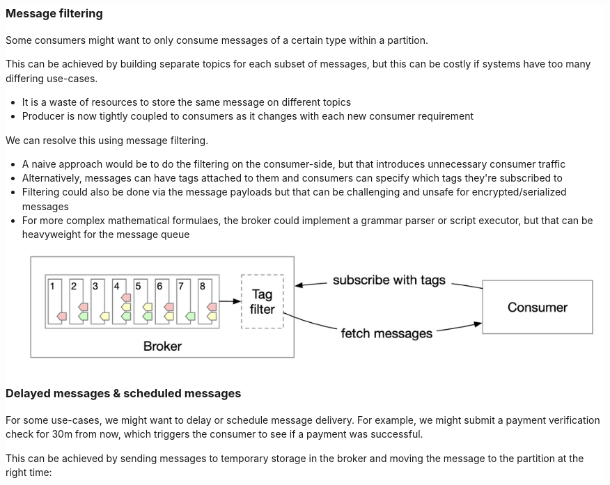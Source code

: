 ### Message filtering

Some consumers might want to only consume messages of a certain type within a partition.

This can be achieved by building separate topics for each subset of messages, but this can be costly if systems have too many differing use-cases.

- It is a waste of resources to store the same message on different topics
- Producer is now tightly coupled to consumers as it changes with each new consumer requirement

We can resolve this using message filtering.

- A naive approach would be to do the filtering on the consumer-side, but that introduces unnecessary consumer traffic
- Alternatively, messages can have tags attached to them and consumers can specify which tags they're subscribed to
- Filtering could also be done via the message payloads but that can be challenging and unsafe for encrypted/serialized messages
- For more complex mathematical formulaes, the broker could implement a grammar parser or script executor, but that can be heavyweight for the message queue
  ![message-filtering](images/chapter20/message-filtering.png)

### Delayed messages & scheduled messages

For some use-cases, we might want to delay or schedule message delivery.
For example, we might submit a payment verification check for 30m from now, which triggers the consumer to see if a payment was successful.

This can be achieved by sending messages to temporary storage in the broker and moving the message to the partition at the right time: